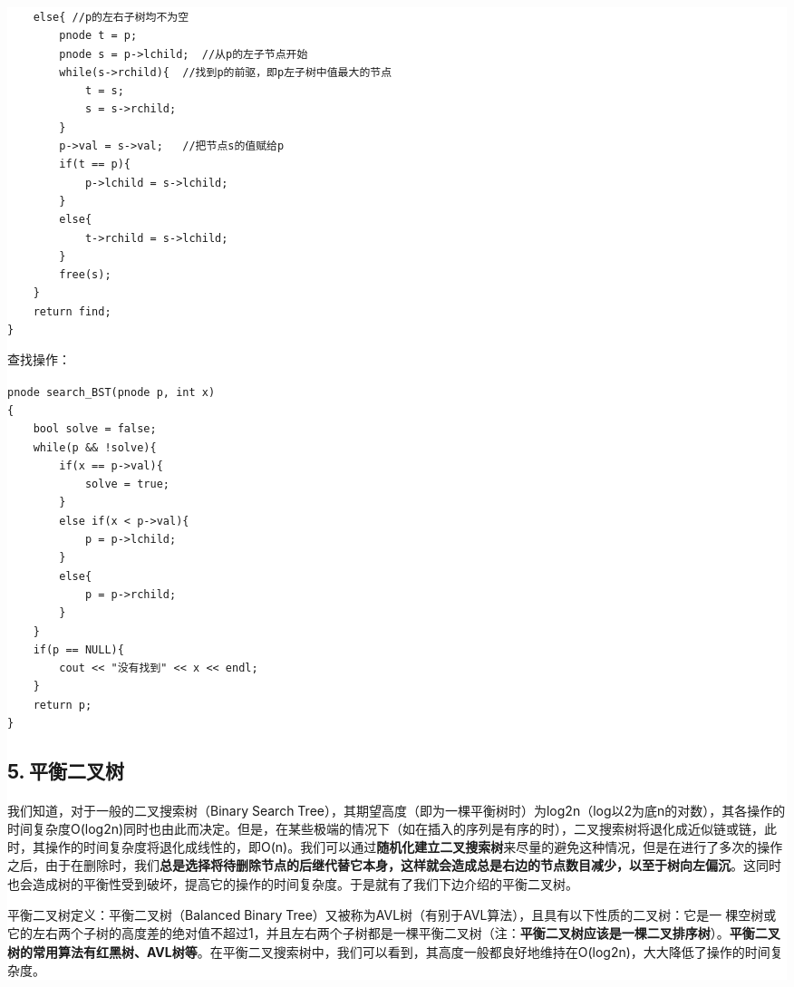 ```
    else{ //p的左右子树均不为空 
        pnode t = p;
        pnode s = p->lchild;  //从p的左子节点开始 
        while(s->rchild){  //找到p的前驱，即p左子树中值最大的节点 
            t = s;   
            s = s->rchild;    
        }
        p->val = s->val;   //把节点s的值赋给p 
        if(t == p){
            p->lchild = s->lchild;    
        }    
        else{
            t->rchild = s->lchild;    
        }
        free(s); 
    }
    return find;
}
```

查找操作：

```
pnode search_BST(pnode p, int x)
{
    bool solve = false;
    while(p && !solve){
        if(x == p->val){
            solve = true;    
        }    
        else if(x < p->val){
            p = p->lchild;    
        }
        else{
            p = p->rchild;    
        }
    }
    if(p == NULL){
        cout << "没有找到" << x << endl;    
    } 
    return p;
}
```

## 5. 平衡二叉树

我们知道，对于一般的二叉搜索树（Binary Search Tree），其期望高度（即为一棵平衡树时）为log2n（log以2为底n的对数），其各操作的时间复杂度O(log2n)同时也由此而决定。但是，在某些极端的情况下（如在插入的序列是有序的时），二叉搜索树将退化成近似链或链，此时，其操作的时间复杂度将退化成线性的，即O(n)。我们可以通过**随机化建立二叉搜索树**来尽量的避免这种情况，但是在进行了多次的操作之后，由于在删除时，我们**总是选择将待删除节点的后继代替它本身，这样就会造成总是右边的节点数目减少，以至于树向左偏沉**。这同时也会造成树的平衡性受到破坏，提高它的操作的时间复杂度。于是就有了我们下边介绍的平衡二叉树。

平衡二叉树定义：平衡二叉树（Balanced Binary Tree）又被称为AVL树（有别于AVL算法），且具有以下性质的二叉树：它是一 棵空树或它的左右两个子树的高度差的绝对值不超过1，并且左右两个子树都是一棵平衡二叉树（注：**平衡二叉树应该是一棵二叉排序树**）。**平衡二叉树的常用算法有红黑树、AVL树等**。在平衡二叉搜索树中，我们可以看到，其高度一般都良好地维持在O(log2n)，大大降低了操作的时间复杂度。
